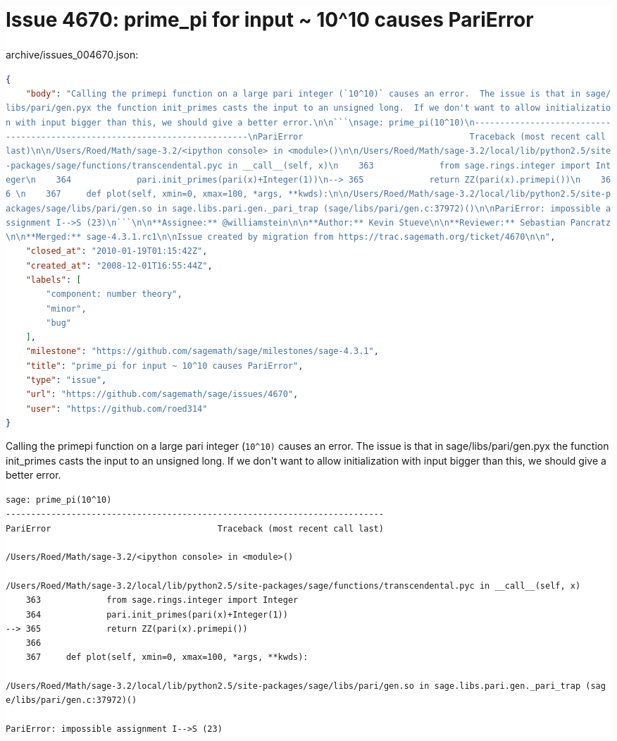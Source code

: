 # Issue 4670: prime_pi for input ~ 10^10 causes PariError

archive/issues_004670.json:
```json
{
    "body": "Calling the primepi function on a large pari integer (`10^10)` causes an error.  The issue is that in sage/libs/pari/gen.pyx the function init_primes casts the input to an unsigned long.  If we don't want to allow initialization with input bigger than this, we should give a better error.\n\n```\nsage: prime_pi(10^10)\n---------------------------------------------------------------------------\nPariError                                 Traceback (most recent call last)\n\n/Users/Roed/Math/sage-3.2/<ipython console> in <module>()\n\n/Users/Roed/Math/sage-3.2/local/lib/python2.5/site-packages/sage/functions/transcendental.pyc in __call__(self, x)\n    363             from sage.rings.integer import Integer\n    364             pari.init_primes(pari(x)+Integer(1))\n--> 365             return ZZ(pari(x).primepi())\n    366 \n    367     def plot(self, xmin=0, xmax=100, *args, **kwds):\n\n/Users/Roed/Math/sage-3.2/local/lib/python2.5/site-packages/sage/libs/pari/gen.so in sage.libs.pari.gen._pari_trap (sage/libs/pari/gen.c:37972)()\n\nPariError: impossible assignment I-->S (23)\n```\n\n**Assignee:** @williamstein\n\n**Author:** Kevin Stueve\n\n**Reviewer:** Sebastian Pancratz\n\n**Merged:** sage-4.3.1.rc1\n\nIssue created by migration from https://trac.sagemath.org/ticket/4670\n\n",
    "closed_at": "2010-01-19T01:15:42Z",
    "created_at": "2008-12-01T16:55:44Z",
    "labels": [
        "component: number theory",
        "minor",
        "bug"
    ],
    "milestone": "https://github.com/sagemath/sage/milestones/sage-4.3.1",
    "title": "prime_pi for input ~ 10^10 causes PariError",
    "type": "issue",
    "url": "https://github.com/sagemath/sage/issues/4670",
    "user": "https://github.com/roed314"
}
```
Calling the primepi function on a large pari integer (`10^10)` causes an error.  The issue is that in sage/libs/pari/gen.pyx the function init_primes casts the input to an unsigned long.  If we don't want to allow initialization with input bigger than this, we should give a better error.

```
sage: prime_pi(10^10)
---------------------------------------------------------------------------
PariError                                 Traceback (most recent call last)

/Users/Roed/Math/sage-3.2/<ipython console> in <module>()

/Users/Roed/Math/sage-3.2/local/lib/python2.5/site-packages/sage/functions/transcendental.pyc in __call__(self, x)
    363             from sage.rings.integer import Integer
    364             pari.init_primes(pari(x)+Integer(1))
--> 365             return ZZ(pari(x).primepi())
    366 
    367     def plot(self, xmin=0, xmax=100, *args, **kwds):

/Users/Roed/Math/sage-3.2/local/lib/python2.5/site-packages/sage/libs/pari/gen.so in sage.libs.pari.gen._pari_trap (sage/libs/pari/gen.c:37972)()

PariError: impossible assignment I-->S (23)
```
